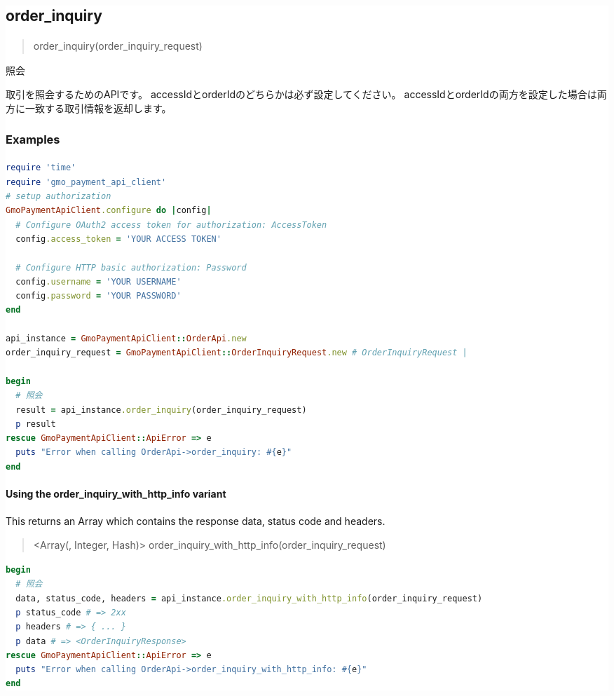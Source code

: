 
## order_inquiry

> <OrderInquiryResponse> order_inquiry(order_inquiry_request)

照会

取引を照会するためのAPIです。   accessIdとorderIdのどちらかは必ず設定してください。   accessIdとorderIdの両方を設定した場合は両方に一致する取引情報を返却します。 

### Examples

```ruby
require 'time'
require 'gmo_payment_api_client'
# setup authorization
GmoPaymentApiClient.configure do |config|
  # Configure OAuth2 access token for authorization: AccessToken
  config.access_token = 'YOUR ACCESS TOKEN'

  # Configure HTTP basic authorization: Password
  config.username = 'YOUR USERNAME'
  config.password = 'YOUR PASSWORD'
end

api_instance = GmoPaymentApiClient::OrderApi.new
order_inquiry_request = GmoPaymentApiClient::OrderInquiryRequest.new # OrderInquiryRequest | 

begin
  # 照会
  result = api_instance.order_inquiry(order_inquiry_request)
  p result
rescue GmoPaymentApiClient::ApiError => e
  puts "Error when calling OrderApi->order_inquiry: #{e}"
end
```

#### Using the order_inquiry_with_http_info variant

This returns an Array which contains the response data, status code and headers.

> <Array(<OrderInquiryResponse>, Integer, Hash)> order_inquiry_with_http_info(order_inquiry_request)

```ruby
begin
  # 照会
  data, status_code, headers = api_instance.order_inquiry_with_http_info(order_inquiry_request)
  p status_code # => 2xx
  p headers # => { ... }
  p data # => <OrderInquiryResponse>
rescue GmoPaymentApiClient::ApiError => e
  puts "Error when calling OrderApi->order_inquiry_with_http_info: #{e}"
end
```
